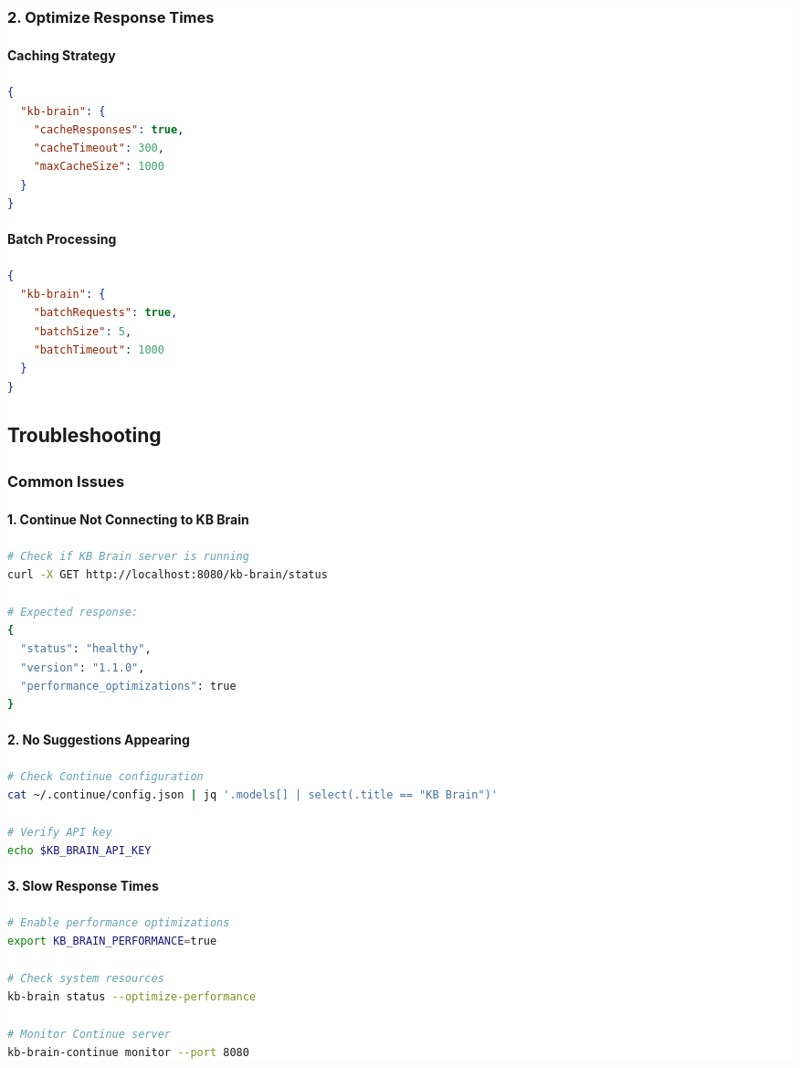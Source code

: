 ### 2. Optimize Response Times

#### Caching Strategy
```json
{
  "kb-brain": {
    "cacheResponses": true,
    "cacheTimeout": 300,
    "maxCacheSize": 1000
  }
}
```

#### Batch Processing
```json
{
  "kb-brain": {
    "batchRequests": true,
    "batchSize": 5,
    "batchTimeout": 1000
  }
}
```

## Troubleshooting

### Common Issues

#### 1. Continue Not Connecting to KB Brain
```bash
# Check if KB Brain server is running
curl -X GET http://localhost:8080/kb-brain/status

# Expected response:
{
  "status": "healthy",
  "version": "1.1.0",
  "performance_optimizations": true
}
```

#### 2. No Suggestions Appearing
```bash
# Check Continue configuration
cat ~/.continue/config.json | jq '.models[] | select(.title == "KB Brain")'

# Verify API key
echo $KB_BRAIN_API_KEY
```

#### 3. Slow Response Times
```bash
# Enable performance optimizations
export KB_BRAIN_PERFORMANCE=true

# Check system resources
kb-brain status --optimize-performance

# Monitor Continue server
kb-brain-continue monitor --port 8080
```
